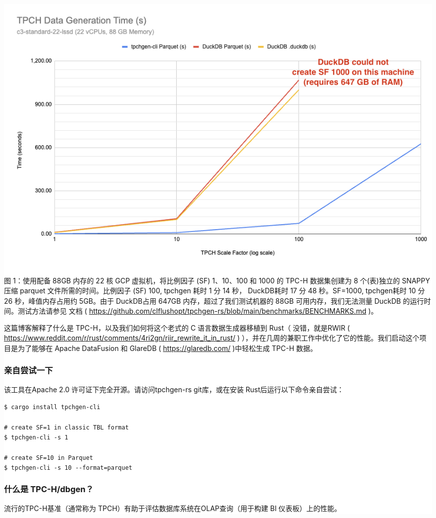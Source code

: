 ![pic](20250617_02_pic_001.png)  
  
图 1：使用配备 88GB 内存的 22 核 GCP 虚拟机，将比例因子 (SF) 1、10、100 和 1000 的 TPC-H 数据集创建为 8 个(表)独立的 SNAPPY 压缩 parquet 文件所需的时间。比例因子 (SF) 100, tpchgen 耗时 1 分 14 秒， DuckDB耗时 17 分 48 秒。SF=1000, tpchgen耗时 10 分 26 秒，峰值内存占用约 5GB。由于 DuckDB占用 647GB 内存，超过了我们测试机器的 88GB 可用内存，我们无法测量 DuckDB 的运行时间。测试方法请参见 文档 ( https://github.com/clflushopt/tpchgen-rs/blob/main/benchmarks/BENCHMARKS.md )。  
  
这篇博客解释了什么是 TPC-H，以及我们如何将这个老式的 C 语言数据生成器移植到 Rust（ 没错，就是RWIR ( https://www.reddit.com/r/rust/comments/4ri2gn/riir_rewrite_it_in_rust/ ) ），并在几周的兼职工作中优化了它的性能。我们启动这个项目是为了能够在 Apache DataFusion 和 GlareDB ( https://glaredb.com/ )中轻松生成 TPC-H 数据。  
  
### 亲自尝试一下  
该工具在Apache 2.0 许可证下完全开源。请访问tpchgen-rs git库，或在安装 Rust后运行以下命令亲自尝试：  
```  
$ cargo install tpchgen-cli  
  
# create SF=1 in classic TBL format  
$ tpchgen-cli -s 1   
  
# create SF=10 in Parquet  
$ tpchgen-cli -s 10 --format=parquet  
```  
  
### 什么是 TPC-H/dbgen？  
流行的TPC-H基准（通常称为 TPCH）有助于评估数据库系统在OLAP查询（用于构建 BI 仪表板）上的性能。  
  